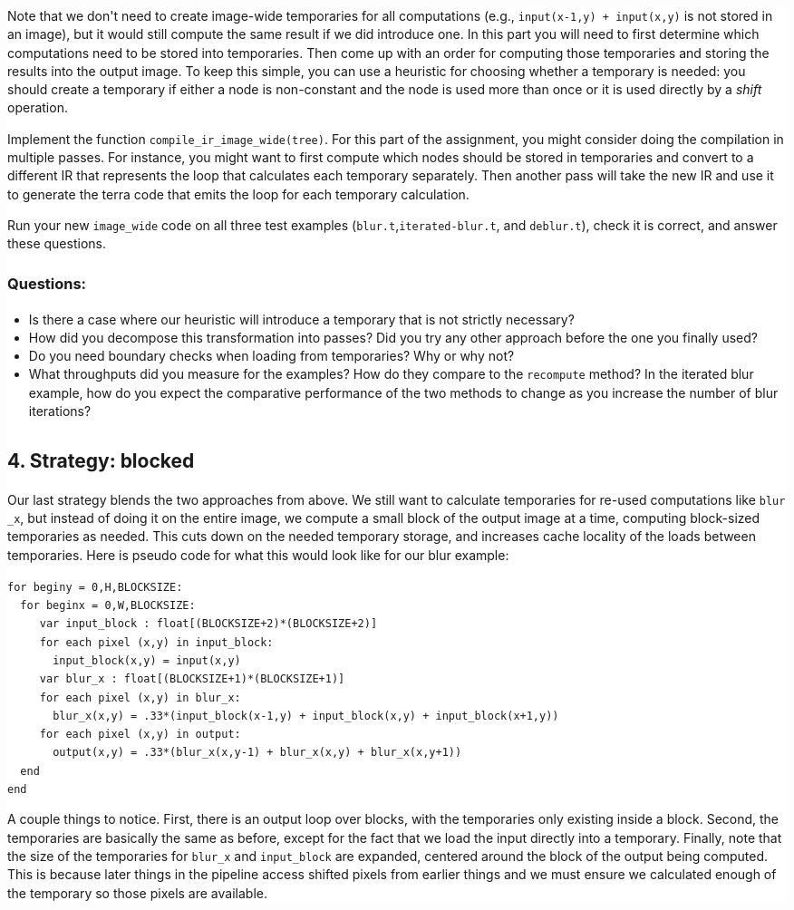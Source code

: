 Note that we don't need to create image-wide temporaries for all computations (e.g., `input(x-1,y) + input(x,y)` is not stored in an image), but it would still compute the same result if we did introduce one. In this part you will need to first determine which computations need to be stored into temporaries. Then come up with an order for computing those temporaries and storing the results into the output image. To keep this simple, you can use a heuristic for choosing whether a temporary is needed: you should create a temporary if either a node is non-constant and the node is used more than once or it is used directly by a _shift_ operation.

Implement the function `compile_ir_image_wide(tree)`. For this part of the assignment, you might consider doing the compilation in multiple passes. For instance, you might want to first compute which nodes should be stored in temporaries and convert to a different IR that represents the loop that calculates each temporary separately. Then another pass will take the new IR and use it to generate the terra code that emits the loop for each temporary calculation.

Run your new `image_wide` code on all three test examples (`blur.t`,`iterated-blur.t`, and `deblur.t`), check it is correct, and answer these questions.

### Questions:

  * Is there a case where our heuristic will introduce a temporary that is not strictly necessary? 
  * How did you decompose this transformation into passes? Did you try any other approach before the one you finally used?
  * Do you need boundary checks when loading from temporaries? Why or why not?
  * What throughputs did you measure for the examples? How do they compare to the `recompute` method? In the iterated blur example, how do you expect the comparative performance of the two methods to change as you increase the number of blur iterations?
  

## 4. Strategy: blocked

Our last strategy blends the two approaches from above. We still want to calculate temporaries for re-used computations like `blur_x`, but instead of doing it on the entire image, we compute a small block of the output image at a time, computing block-sized temporaries as needed. This cuts down on the needed temporary storage, and increases cache locality of the loads between temporaries. Here is pseudo code for what this would look like for our blur example:

    for beginy = 0,H,BLOCKSIZE:
      for beginx = 0,W,BLOCKSIZE:
         var input_block : float[(BLOCKSIZE+2)*(BLOCKSIZE+2)]
         for each pixel (x,y) in input_block:
           input_block(x,y) = input(x,y)
         var blur_x : float[(BLOCKSIZE+1)*(BLOCKSIZE+1)]
         for each pixel (x,y) in blur_x:
           blur_x(x,y) = .33*(input_block(x-1,y) + input_block(x,y) + input_block(x+1,y))
         for each pixel (x,y) in output:
           output(x,y) = .33*(blur_x(x,y-1) + blur_x(x,y) + blur_x(x,y+1))
      end
    end 

A couple things to notice. First, there is an output loop over blocks, with the temporaries only existing inside a block. Second, the temporaries are basically the same as before, except for the fact that we load the input directly into a temporary. Finally, note that the size of the temporaries for `blur_x` and `input_block` are expanded, centered around the block of the output being computed. This is because later things in the pipeline access shifted pixels from earlier things and we must ensure we calculated enough of the temporary so those pixels are available. 

